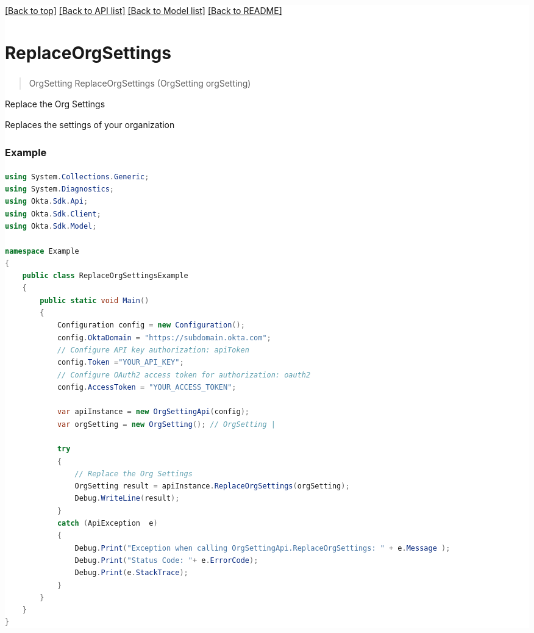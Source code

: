 [[Back to top]](#) [[Back to API list]](../README.md#documentation-for-api-endpoints) [[Back to Model list]](../README.md#documentation-for-models) [[Back to README]](../README.md)

<a name="replaceorgsettings"></a>
# **ReplaceOrgSettings**
> OrgSetting ReplaceOrgSettings (OrgSetting orgSetting)

Replace the Org Settings

Replaces the settings of your organization

### Example
```csharp
using System.Collections.Generic;
using System.Diagnostics;
using Okta.Sdk.Api;
using Okta.Sdk.Client;
using Okta.Sdk.Model;

namespace Example
{
    public class ReplaceOrgSettingsExample
    {
        public static void Main()
        {
            Configuration config = new Configuration();
            config.OktaDomain = "https://subdomain.okta.com";
            // Configure API key authorization: apiToken
            config.Token ="YOUR_API_KEY";
            // Configure OAuth2 access token for authorization: oauth2
            config.AccessToken = "YOUR_ACCESS_TOKEN";

            var apiInstance = new OrgSettingApi(config);
            var orgSetting = new OrgSetting(); // OrgSetting | 

            try
            {
                // Replace the Org Settings
                OrgSetting result = apiInstance.ReplaceOrgSettings(orgSetting);
                Debug.WriteLine(result);
            }
            catch (ApiException  e)
            {
                Debug.Print("Exception when calling OrgSettingApi.ReplaceOrgSettings: " + e.Message );
                Debug.Print("Status Code: "+ e.ErrorCode);
                Debug.Print(e.StackTrace);
            }
        }
    }
}
```
